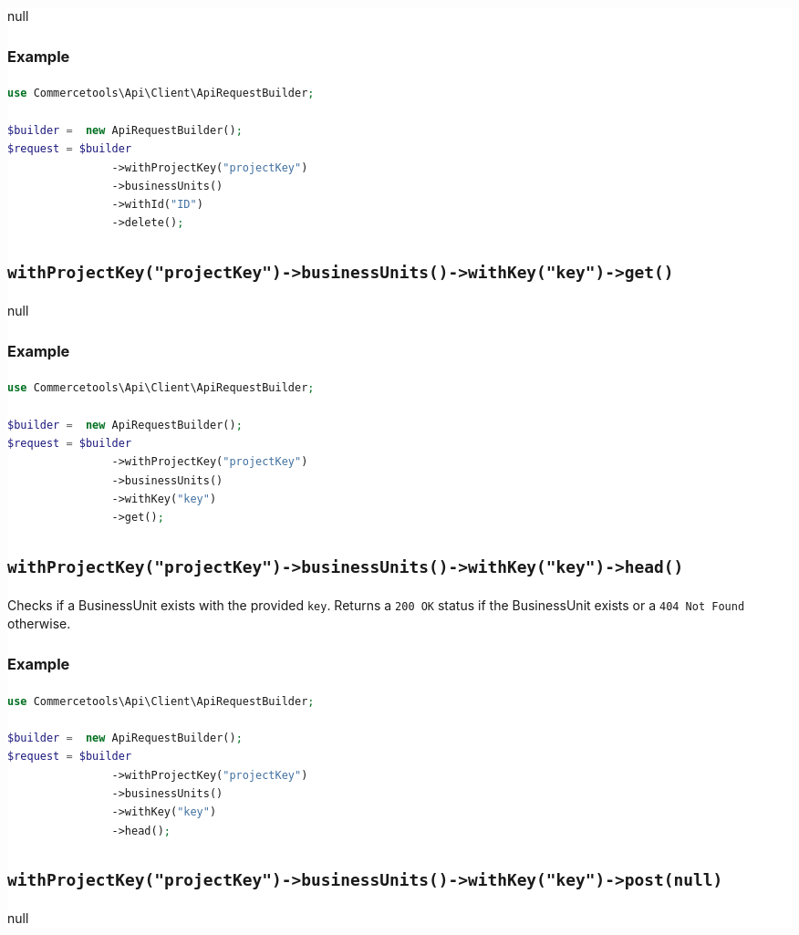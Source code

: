 null

### Example
```php
use Commercetools\Api\Client\ApiRequestBuilder;

$builder =  new ApiRequestBuilder();
$request = $builder
                ->withProjectKey("projectKey")
                ->businessUnits()
                ->withId("ID")
                ->delete();
```
## `withProjectKey("projectKey")->businessUnits()->withKey("key")->get()`

null

### Example
```php
use Commercetools\Api\Client\ApiRequestBuilder;

$builder =  new ApiRequestBuilder();
$request = $builder
                ->withProjectKey("projectKey")
                ->businessUnits()
                ->withKey("key")
                ->get();
```
## `withProjectKey("projectKey")->businessUnits()->withKey("key")->head()`

Checks if a BusinessUnit exists with the provided `key`. Returns a `200 OK` status if the BusinessUnit exists or a `404 Not Found` otherwise.

### Example
```php
use Commercetools\Api\Client\ApiRequestBuilder;

$builder =  new ApiRequestBuilder();
$request = $builder
                ->withProjectKey("projectKey")
                ->businessUnits()
                ->withKey("key")
                ->head();
```
## `withProjectKey("projectKey")->businessUnits()->withKey("key")->post(null)`

null
